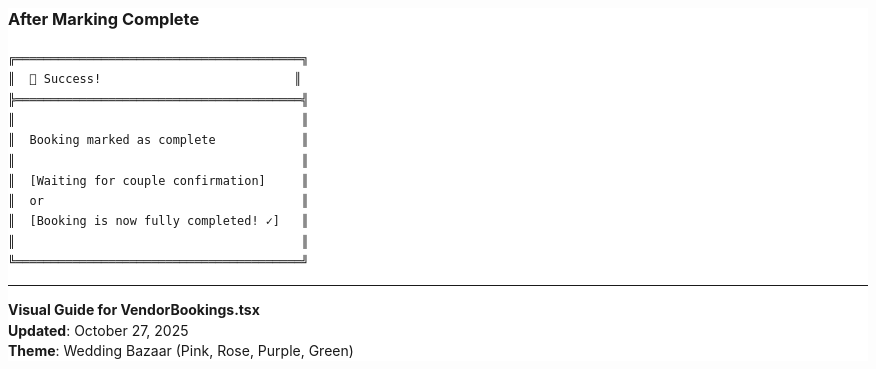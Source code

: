 ### After Marking Complete
```
╔════════════════════════════════════════╗
║  🎉 Success!                           ║
╠════════════════════════════════════════╣
║                                        ║
║  Booking marked as complete            ║
║                                        ║
║  [Waiting for couple confirmation]     ║
║  or                                    ║
║  [Booking is now fully completed! ✓]   ║
║                                        ║
╚════════════════════════════════════════╝
```

---

**Visual Guide for VendorBookings.tsx**  
**Updated**: October 27, 2025  
**Theme**: Wedding Bazaar (Pink, Rose, Purple, Green)
